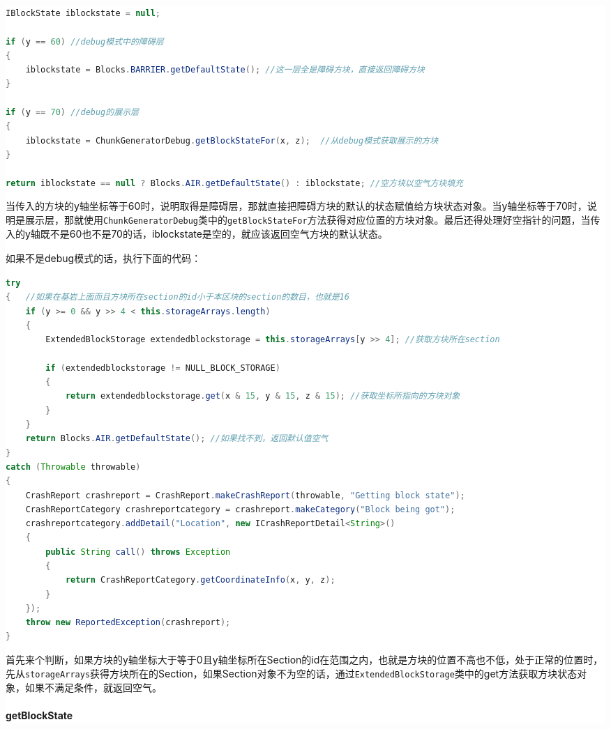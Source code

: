 ```java
IBlockState iblockstate = null;

if (y == 60) //debug模式中的障碍层
{
    iblockstate = Blocks.BARRIER.getDefaultState(); //这一层全是障碍方块，直接返回障碍方块
}

if (y == 70) //debug的展示层
{
    iblockstate = ChunkGeneratorDebug.getBlockStateFor(x, z);  //从debug模式获取展示的方块
}

return iblockstate == null ? Blocks.AIR.getDefaultState() : iblockstate; //空方块以空气方块填充
```

当传入的方块的y轴坐标等于60时，说明取得是障碍层，那就直接把障碍方块的默认的状态赋值给方块状态对象。当y轴坐标等于70时，说明是展示层，那就使用`ChunkGeneratorDebug`类中的`getBlockStateFor`方法获得对应位置的方块对象。最后还得处理好空指针的问题，当传入的y轴既不是60也不是70的话，iblockstate是空的，就应该返回空气方块的默认状态。

如果不是debug模式的话，执行下面的代码：

```java
try
{   //如果在基岩上面而且方块所在section的id小于本区块的section的数目，也就是16
    if (y >= 0 && y >> 4 < this.storageArrays.length) 
    {
        ExtendedBlockStorage extendedblockstorage = this.storageArrays[y >> 4]; //获取方块所在section

        if (extendedblockstorage != NULL_BLOCK_STORAGE)
        {
            return extendedblockstorage.get(x & 15, y & 15, z & 15); //获取坐标所指向的方块对象
        }
    }
    return Blocks.AIR.getDefaultState(); //如果找不到，返回默认值空气
}
catch (Throwable throwable)
{
    CrashReport crashreport = CrashReport.makeCrashReport(throwable, "Getting block state");
    CrashReportCategory crashreportcategory = crashreport.makeCategory("Block being got");
    crashreportcategory.addDetail("Location", new ICrashReportDetail<String>()
    {
    	public String call() throws Exception
        {
        	return CrashReportCategory.getCoordinateInfo(x, y, z);
        }
    });
    throw new ReportedException(crashreport);
}
```

首先来个判断，如果方块的y轴坐标大于等于0且y轴坐标所在Section的id在范围之内，也就是方块的位置不高也不低，处于正常的位置时，先从`storageArrays`获得方块所在的Section，如果Section对象不为空的话，通过`ExtendedBlockStorage`类中的get方法获取方块状态对象，如果不满足条件，就返回空气。

#### **getBlockState**
